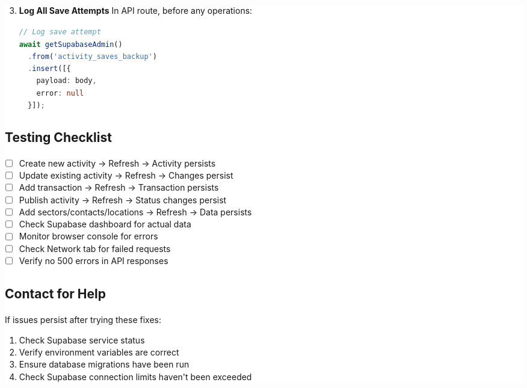 3. **Log All Save Attempts**
   In API route, before any operations:
   ```typescript
   // Log save attempt
   await getSupabaseAdmin()
     .from('activity_saves_backup')
     .insert([{ 
       payload: body,
       error: null 
     }]);
   ```

## Testing Checklist

- [ ] Create new activity → Refresh → Activity persists
- [ ] Update existing activity → Refresh → Changes persist
- [ ] Add transaction → Refresh → Transaction persists
- [ ] Publish activity → Refresh → Status changes persist
- [ ] Add sectors/contacts/locations → Refresh → Data persists
- [ ] Check Supabase dashboard for actual data
- [ ] Monitor browser console for errors
- [ ] Check Network tab for failed requests
- [ ] Verify no 500 errors in API responses

## Contact for Help

If issues persist after trying these fixes:
1. Check Supabase service status
2. Verify environment variables are correct
3. Ensure database migrations have been run
4. Check Supabase connection limits haven't been exceeded 